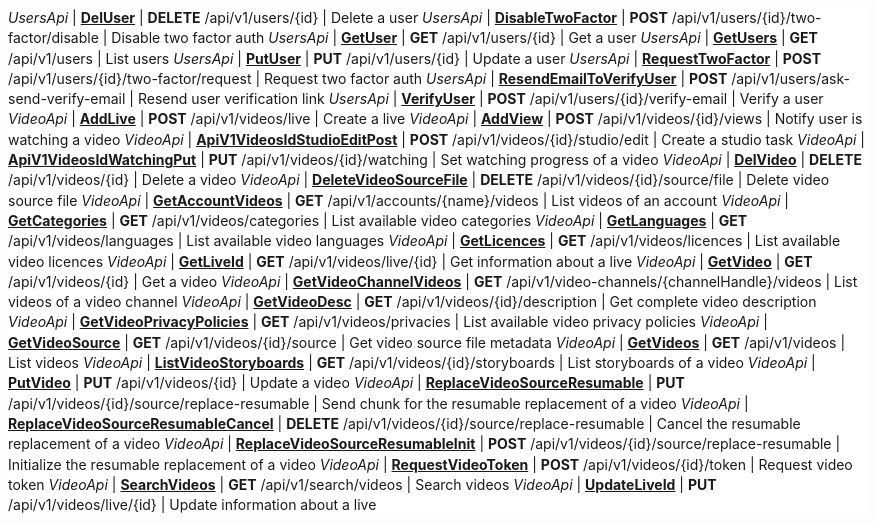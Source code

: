 *UsersApi* | [**DelUser**](docs/UsersApi.md#deluser) | **DELETE** /api/v1/users/{id} | Delete a user
*UsersApi* | [**DisableTwoFactor**](docs/UsersApi.md#disabletwofactor) | **POST** /api/v1/users/{id}/two-factor/disable | Disable two factor auth
*UsersApi* | [**GetUser**](docs/UsersApi.md#getuser) | **GET** /api/v1/users/{id} | Get a user
*UsersApi* | [**GetUsers**](docs/UsersApi.md#getusers) | **GET** /api/v1/users | List users
*UsersApi* | [**PutUser**](docs/UsersApi.md#putuser) | **PUT** /api/v1/users/{id} | Update a user
*UsersApi* | [**RequestTwoFactor**](docs/UsersApi.md#requesttwofactor) | **POST** /api/v1/users/{id}/two-factor/request | Request two factor auth
*UsersApi* | [**ResendEmailToVerifyUser**](docs/UsersApi.md#resendemailtoverifyuser) | **POST** /api/v1/users/ask-send-verify-email | Resend user verification link
*UsersApi* | [**VerifyUser**](docs/UsersApi.md#verifyuser) | **POST** /api/v1/users/{id}/verify-email | Verify a user
*VideoApi* | [**AddLive**](docs/VideoApi.md#addlive) | **POST** /api/v1/videos/live | Create a live
*VideoApi* | [**AddView**](docs/VideoApi.md#addview) | **POST** /api/v1/videos/{id}/views | Notify user is watching a video
*VideoApi* | [**ApiV1VideosIdStudioEditPost**](docs/VideoApi.md#apiv1videosidstudioeditpost) | **POST** /api/v1/videos/{id}/studio/edit | Create a studio task
*VideoApi* | [**ApiV1VideosIdWatchingPut**](docs/VideoApi.md#apiv1videosidwatchingput) | **PUT** /api/v1/videos/{id}/watching | Set watching progress of a video
*VideoApi* | [**DelVideo**](docs/VideoApi.md#delvideo) | **DELETE** /api/v1/videos/{id} | Delete a video
*VideoApi* | [**DeleteVideoSourceFile**](docs/VideoApi.md#deletevideosourcefile) | **DELETE** /api/v1/videos/{id}/source/file | Delete video source file
*VideoApi* | [**GetAccountVideos**](docs/VideoApi.md#getaccountvideos) | **GET** /api/v1/accounts/{name}/videos | List videos of an account
*VideoApi* | [**GetCategories**](docs/VideoApi.md#getcategories) | **GET** /api/v1/videos/categories | List available video categories
*VideoApi* | [**GetLanguages**](docs/VideoApi.md#getlanguages) | **GET** /api/v1/videos/languages | List available video languages
*VideoApi* | [**GetLicences**](docs/VideoApi.md#getlicences) | **GET** /api/v1/videos/licences | List available video licences
*VideoApi* | [**GetLiveId**](docs/VideoApi.md#getliveid) | **GET** /api/v1/videos/live/{id} | Get information about a live
*VideoApi* | [**GetVideo**](docs/VideoApi.md#getvideo) | **GET** /api/v1/videos/{id} | Get a video
*VideoApi* | [**GetVideoChannelVideos**](docs/VideoApi.md#getvideochannelvideos) | **GET** /api/v1/video-channels/{channelHandle}/videos | List videos of a video channel
*VideoApi* | [**GetVideoDesc**](docs/VideoApi.md#getvideodesc) | **GET** /api/v1/videos/{id}/description | Get complete video description
*VideoApi* | [**GetVideoPrivacyPolicies**](docs/VideoApi.md#getvideoprivacypolicies) | **GET** /api/v1/videos/privacies | List available video privacy policies
*VideoApi* | [**GetVideoSource**](docs/VideoApi.md#getvideosource) | **GET** /api/v1/videos/{id}/source | Get video source file metadata
*VideoApi* | [**GetVideos**](docs/VideoApi.md#getvideos) | **GET** /api/v1/videos | List videos
*VideoApi* | [**ListVideoStoryboards**](docs/VideoApi.md#listvideostoryboards) | **GET** /api/v1/videos/{id}/storyboards | List storyboards of a video
*VideoApi* | [**PutVideo**](docs/VideoApi.md#putvideo) | **PUT** /api/v1/videos/{id} | Update a video
*VideoApi* | [**ReplaceVideoSourceResumable**](docs/VideoApi.md#replacevideosourceresumable) | **PUT** /api/v1/videos/{id}/source/replace-resumable | Send chunk for the resumable replacement of a video
*VideoApi* | [**ReplaceVideoSourceResumableCancel**](docs/VideoApi.md#replacevideosourceresumablecancel) | **DELETE** /api/v1/videos/{id}/source/replace-resumable | Cancel the resumable replacement of a video
*VideoApi* | [**ReplaceVideoSourceResumableInit**](docs/VideoApi.md#replacevideosourceresumableinit) | **POST** /api/v1/videos/{id}/source/replace-resumable | Initialize the resumable replacement of a video
*VideoApi* | [**RequestVideoToken**](docs/VideoApi.md#requestvideotoken) | **POST** /api/v1/videos/{id}/token | Request video token
*VideoApi* | [**SearchVideos**](docs/VideoApi.md#searchvideos) | **GET** /api/v1/search/videos | Search videos
*VideoApi* | [**UpdateLiveId**](docs/VideoApi.md#updateliveid) | **PUT** /api/v1/videos/live/{id} | Update information about a live